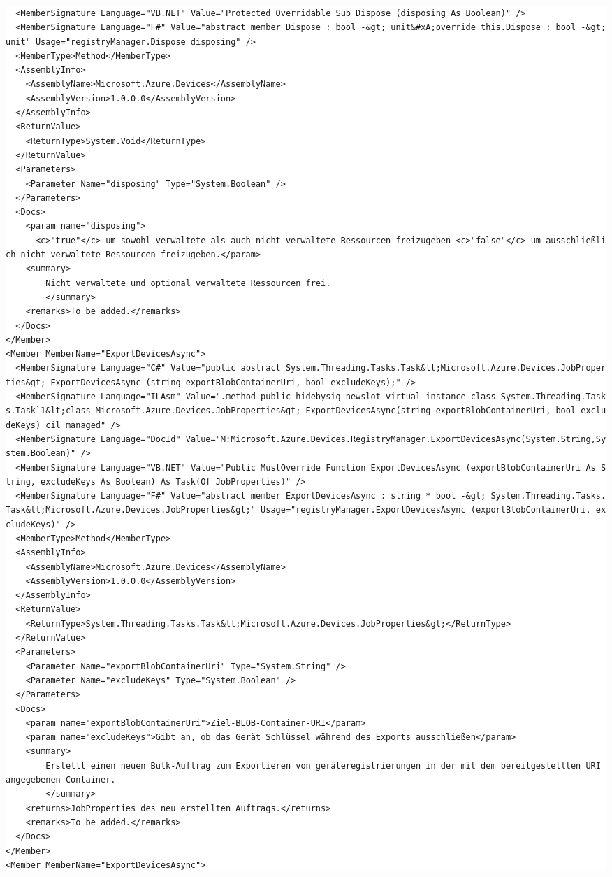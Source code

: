       <MemberSignature Language="VB.NET" Value="Protected Overridable Sub Dispose (disposing As Boolean)" />
      <MemberSignature Language="F#" Value="abstract member Dispose : bool -&gt; unit&#xA;override this.Dispose : bool -&gt; unit" Usage="registryManager.Dispose disposing" />
      <MemberType>Method</MemberType>
      <AssemblyInfo>
        <AssemblyName>Microsoft.Azure.Devices</AssemblyName>
        <AssemblyVersion>1.0.0.0</AssemblyVersion>
      </AssemblyInfo>
      <ReturnValue>
        <ReturnType>System.Void</ReturnType>
      </ReturnValue>
      <Parameters>
        <Parameter Name="disposing" Type="System.Boolean" />
      </Parameters>
      <Docs>
        <param name="disposing">
          <c>"true"</c> um sowohl verwaltete als auch nicht verwaltete Ressourcen freizugeben <c>"false"</c> um ausschließlich nicht verwaltete Ressourcen freizugeben.</param>
        <summary>
            Nicht verwaltete und optional verwaltete Ressourcen frei.
            </summary>
        <remarks>To be added.</remarks>
      </Docs>
    </Member>
    <Member MemberName="ExportDevicesAsync">
      <MemberSignature Language="C#" Value="public abstract System.Threading.Tasks.Task&lt;Microsoft.Azure.Devices.JobProperties&gt; ExportDevicesAsync (string exportBlobContainerUri, bool excludeKeys);" />
      <MemberSignature Language="ILAsm" Value=".method public hidebysig newslot virtual instance class System.Threading.Tasks.Task`1&lt;class Microsoft.Azure.Devices.JobProperties&gt; ExportDevicesAsync(string exportBlobContainerUri, bool excludeKeys) cil managed" />
      <MemberSignature Language="DocId" Value="M:Microsoft.Azure.Devices.RegistryManager.ExportDevicesAsync(System.String,System.Boolean)" />
      <MemberSignature Language="VB.NET" Value="Public MustOverride Function ExportDevicesAsync (exportBlobContainerUri As String, excludeKeys As Boolean) As Task(Of JobProperties)" />
      <MemberSignature Language="F#" Value="abstract member ExportDevicesAsync : string * bool -&gt; System.Threading.Tasks.Task&lt;Microsoft.Azure.Devices.JobProperties&gt;" Usage="registryManager.ExportDevicesAsync (exportBlobContainerUri, excludeKeys)" />
      <MemberType>Method</MemberType>
      <AssemblyInfo>
        <AssemblyName>Microsoft.Azure.Devices</AssemblyName>
        <AssemblyVersion>1.0.0.0</AssemblyVersion>
      </AssemblyInfo>
      <ReturnValue>
        <ReturnType>System.Threading.Tasks.Task&lt;Microsoft.Azure.Devices.JobProperties&gt;</ReturnType>
      </ReturnValue>
      <Parameters>
        <Parameter Name="exportBlobContainerUri" Type="System.String" />
        <Parameter Name="excludeKeys" Type="System.Boolean" />
      </Parameters>
      <Docs>
        <param name="exportBlobContainerUri">Ziel-BLOB-Container-URI</param>
        <param name="excludeKeys">Gibt an, ob das Gerät Schlüssel während des Exports ausschließen</param>
        <summary>
            Erstellt einen neuen Bulk-Auftrag zum Exportieren von geräteregistrierungen in der mit dem bereitgestellten URI angegebenen Container.
            </summary>
        <returns>JobProperties des neu erstellten Auftrags.</returns>
        <remarks>To be added.</remarks>
      </Docs>
    </Member>
    <Member MemberName="ExportDevicesAsync">